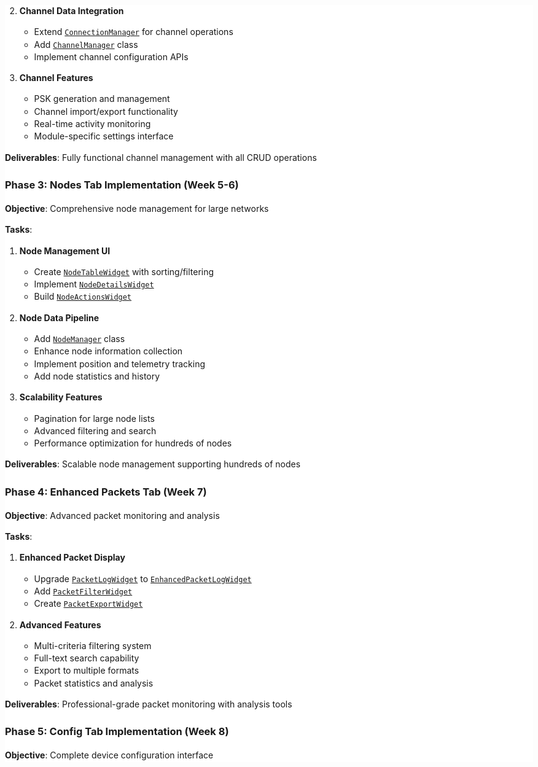 2. **Channel Data Integration**
   - Extend [`ConnectionManager`](meshling/core/connection_manager.py) for channel operations
   - Add [`ChannelManager`](meshling/core/channel_manager.py) class
   - Implement channel configuration APIs

3. **Channel Features**
   - PSK generation and management
   - Channel import/export functionality
   - Real-time activity monitoring
   - Module-specific settings interface

**Deliverables**: Fully functional channel management with all CRUD operations

### Phase 3: Nodes Tab Implementation (Week 5-6)
**Objective**: Comprehensive node management for large networks

**Tasks**:
1. **Node Management UI**
   - Create [`NodeTableWidget`](meshling/ui/widgets/node/node_table.py) with sorting/filtering
   - Implement [`NodeDetailsWidget`](meshling/ui/widgets/node/node_details.py)
   - Build [`NodeActionsWidget`](meshling/ui/widgets/node/node_actions.py)

2. **Node Data Pipeline**
   - Add [`NodeManager`](meshling/core/node_manager.py) class
   - Enhance node information collection
   - Implement position and telemetry tracking
   - Add node statistics and history

3. **Scalability Features**
   - Pagination for large node lists
   - Advanced filtering and search
   - Performance optimization for hundreds of nodes

**Deliverables**: Scalable node management supporting hundreds of nodes

### Phase 4: Enhanced Packets Tab (Week 7)
**Objective**: Advanced packet monitoring and analysis

**Tasks**:
1. **Enhanced Packet Display**
   - Upgrade [`PacketLogWidget`](meshling/ui/widgets/packet_log.py) to [`EnhancedPacketLogWidget`](meshling/ui/widgets/packets/enhanced_packet_log.py)
   - Add [`PacketFilterWidget`](meshling/ui/widgets/packets/packet_filter.py)
   - Create [`PacketExportWidget`](meshling/ui/widgets/packets/packet_export.py)

2. **Advanced Features**
   - Multi-criteria filtering system
   - Full-text search capability
   - Export to multiple formats
   - Packet statistics and analysis

**Deliverables**: Professional-grade packet monitoring with analysis tools

### Phase 5: Config Tab Implementation (Week 8)
**Objective**: Complete device configuration interface
